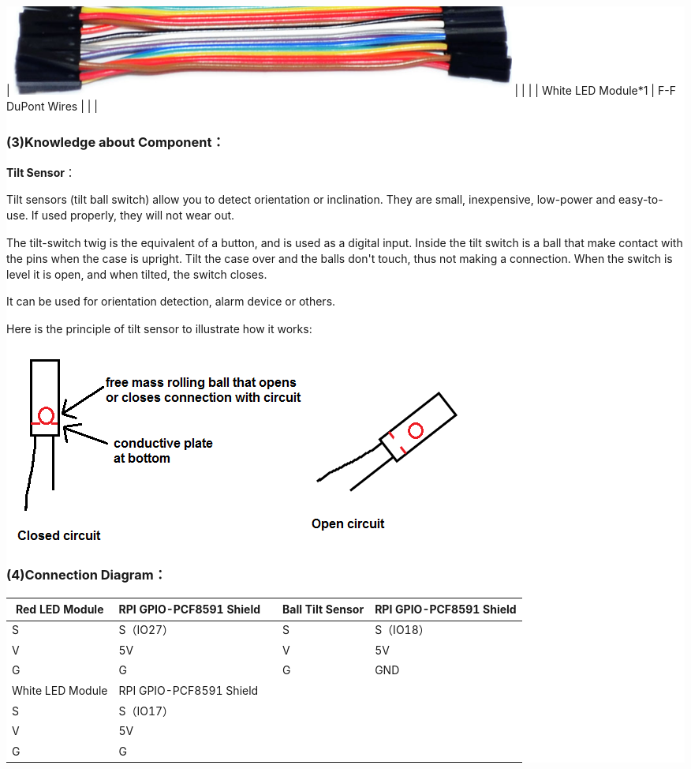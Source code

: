 |  ![](media/9ed09122af7021efa9a01dda3be59e99.png) |                                                 |                                                 |
| White LED Module\*1                              | F-F DuPont Wires                                 |                                                 |                                                 |

### (3)Knowledge about Component：

**Tilt Sensor**：

Tilt sensors (tilt ball switch) allow you to detect orientation or inclination.
They are small, inexpensive, low-power and easy-to-use. If used properly, they
will not wear out.

The tilt-switch twig is the equivalent of a button, and is used as a digital
input. Inside the tilt switch is a ball that make contact with the pins when the
case is upright. Tilt the case over and the balls don't touch, thus not making a
connection. When the switch is level it is open, and when tilted, the switch
closes.

It can be used for orientation detection, alarm device or others.

Here is the principle of tilt sensor to illustrate how it works:

![](media/a589e5da5f5f91c3d16a4dded9e33cb1.png)

### (4)Connection Diagram：

| Red LED Module   | RPI GPIO-PCF8591 Shield |   | Ball Tilt Sensor | RPI GPIO-PCF8591 Shield |
|------------------|-------------------------|---|------------------|-------------------------|
| S                | S（IO27）               |   | S                | S（IO18）               |
| V                | 5V                      |   | V                | 5V                      |
| G                | G                       |   | G                | GND                     |
| White LED Module | RPI GPIO-PCF8591 Shield |   |                  |                         |
| S                | S（IO17）               |   |                  |                         |
| V                | 5V                      |   |                  |                         |
| G                | G                       |   |                  |                         |
